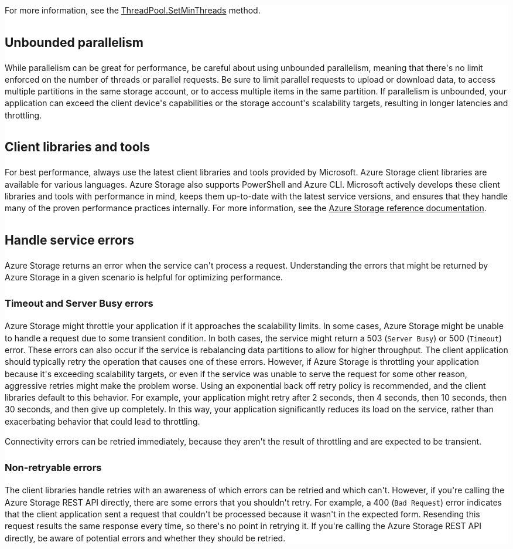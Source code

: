 For more information, see the [ThreadPool.SetMinThreads](/dotnet/api/system.threading.threadpool.setminthreads) method.

## Unbounded parallelism

While parallelism can be great for performance, be careful about using unbounded parallelism, meaning that there's no limit enforced on the number of threads or parallel requests. Be sure to limit parallel requests to upload or download data, to access multiple partitions in the same storage account, or to access multiple items in the same partition. If parallelism is unbounded, your application can exceed the client device's capabilities or the storage account's scalability targets, resulting in longer latencies and throttling.

## Client libraries and tools

For best performance, always use the latest client libraries and tools provided by Microsoft. Azure Storage client libraries are available for various languages. Azure Storage also supports PowerShell and Azure CLI. Microsoft actively develops these client libraries and tools with performance in mind, keeps them up-to-date with the latest service versions, and ensures that they handle many of the proven performance practices internally. For more information, see the [Azure Storage reference documentation](./reference.md).

## Handle service errors

Azure Storage returns an error when the service can't process a request. Understanding the errors that might be returned by Azure Storage in a given scenario is helpful for optimizing performance.

### Timeout and Server Busy errors

Azure Storage might throttle your application if it approaches the scalability limits. In some cases, Azure Storage might be unable to handle a request due to some transient condition. In both cases, the service might return a 503 (`Server Busy`) or 500 (`Timeout`) error. These errors can also occur if the service is rebalancing data partitions to allow for higher throughput. The client application should typically retry the operation that causes one of these errors. However, if Azure Storage is throttling your application because it's exceeding scalability targets, or even if the service was unable to serve the request for some other reason, aggressive retries might make the problem worse. Using an exponential back off retry policy is recommended, and the client libraries default to this behavior. For example, your application might retry after 2 seconds, then 4 seconds, then 10 seconds, then 30 seconds, and then give up completely. In this way, your application significantly reduces its load on the service, rather than exacerbating behavior that could lead to throttling.

Connectivity errors can be retried immediately, because they aren't the result of throttling and are expected to be transient.

### Non-retryable errors

The client libraries handle retries with an awareness of which errors can be retried and which can't. However, if you're calling the Azure Storage REST API directly, there are some errors that you shouldn't retry. For example, a 400 (`Bad Request`) error indicates that the client application sent a request that couldn't be processed because it wasn't in the expected form. Resending this request results the same response every time, so there's no point in retrying it. If you're calling the Azure Storage REST API directly, be aware of potential errors and whether they should be retried.
